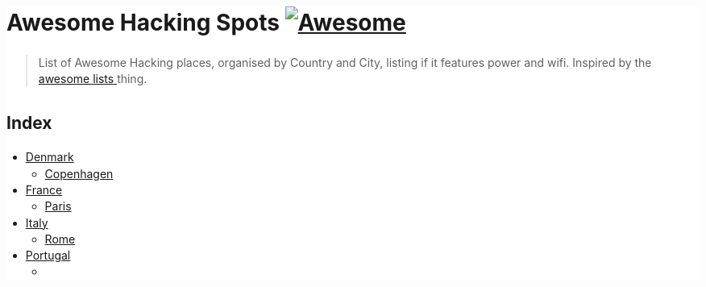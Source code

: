 <h1>
 Awesome Hacking Spots
 <a href="https://github.com/sindresorhus/awesome">
  <img alt="Awesome" src="https://cdn.rawgit.com/sindresorhus/awesome/d7305f38d29fed78fa85652e3a63e154dd8e8829/media/badge.svg"/>
 </a>
</h1>
<blockquote>
 <p>
  List of Awesome Hacking places, organised by Country and City, listing if it features power and wifi. Inspired by the
  <a href="https://github.com/sindresorhus/awesome">
   awesome lists
  </a>
  thing.
 </p>
</blockquote>
<h2>
 Index
</h2>
<ul>
 <li>
  <a href="#denmark-">
   Denmark
  </a>
  <ul>
   <li>
    <a href="#copenhagen">
     Copenhagen
    </a>
   </li>
  </ul>
 </li>
 <li>
  <a href="#france-">
   France
  </a>
  <ul>
   <li>
    <a href="#paris">
     Paris
    </a>
   </li>
  </ul>
 </li>
 <li>
  <a href="#italy-">
   Italy
  </a>
  <ul>
   <li>
    <a href="#rome">
     Rome
    </a>
   </li>
  </ul>
 </li>
 <li>
  <a href="#portugal-">
   Portugal
  </a>
  <ul>
   <li>
    <a href="#lisbon">
